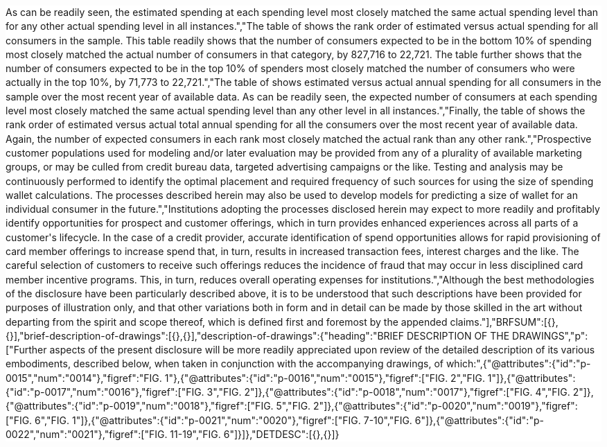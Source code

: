As can be readily seen, the estimated spending at each spending level most closely matched the same actual spending level than for any other actual spending level in all instances.","The table  of  shows the rank order of estimated versus actual spending for all consumers in the sample. This table  readily shows that the number of consumers expected to be in the bottom 10% of spending most closely matched the actual number of consumers in that category, by 827,716 to 22,721. The table  further shows that the number of consumers expected to be in the top 10% of spenders most closely matched the number of consumers who were actually in the top 10%, by 71,773 to 22,721.","The table  of  shows estimated versus actual annual spending for all consumers in the sample over the most recent year of available data. As can be readily seen, the expected number of consumers at each spending level most closely matched the same actual spending level than any other level in all instances.","Finally, the table  of  shows the rank order of estimated versus actual total annual spending for all the consumers over the most recent year of available data. Again, the number of expected consumers in each rank most closely matched the actual rank than any other rank.","Prospective customer populations used for modeling and\/or later evaluation may be provided from any of a plurality of available marketing groups, or may be culled from credit bureau data, targeted advertising campaigns or the like. Testing and analysis may be continuously performed to identify the optimal placement and required frequency of such sources for using the size of spending wallet calculations. The processes described herein may also be used to develop models for predicting a size of wallet for an individual consumer in the future.","Institutions adopting the processes disclosed herein may expect to more readily and profitably identify opportunities for prospect and customer offerings, which in turn provides enhanced experiences across all parts of a customer's lifecycle. In the case of a credit provider, accurate identification of spend opportunities allows for rapid provisioning of card member offerings to increase spend that, in turn, results in increased transaction fees, interest charges and the like. The careful selection of customers to receive such offerings reduces the incidence of fraud that may occur in less disciplined card member incentive programs. This, in turn, reduces overall operating expenses for institutions.","Although the best methodologies of the disclosure have been particularly described above, it is to be understood that such descriptions have been provided for purposes of illustration only, and that other variations both in form and in detail can be made by those skilled in the art without departing from the spirit and scope thereof, which is defined first and foremost by the appended claims."],"BRFSUM":[{},{}],"brief-description-of-drawings":[{},{}],"description-of-drawings":{"heading":"BRIEF DESCRIPTION OF THE DRAWINGS","p":["Further aspects of the present disclosure will be more readily appreciated upon review of the detailed description of its various embodiments, described below, when taken in conjunction with the accompanying drawings, of which:",{"@attributes":{"id":"p-0015","num":"0014"},"figref":"FIG. 1"},{"@attributes":{"id":"p-0016","num":"0015"},"figref":["FIG. 2","FIG. 1"]},{"@attributes":{"id":"p-0017","num":"0016"},"figref":["FIG. 3","FIG. 2"]},{"@attributes":{"id":"p-0018","num":"0017"},"figref":["FIG. 4","FIG. 2"]},{"@attributes":{"id":"p-0019","num":"0018"},"figref":["FIG. 5","FIG. 2"]},{"@attributes":{"id":"p-0020","num":"0019"},"figref":["FIG. 6","FIG. 1"]},{"@attributes":{"id":"p-0021","num":"0020"},"figref":["FIG. 7-10","FIG. 6"]},{"@attributes":{"id":"p-0022","num":"0021"},"figref":["FIG. 11-19","FIG. 6"]}]},"DETDESC":[{},{}]}

